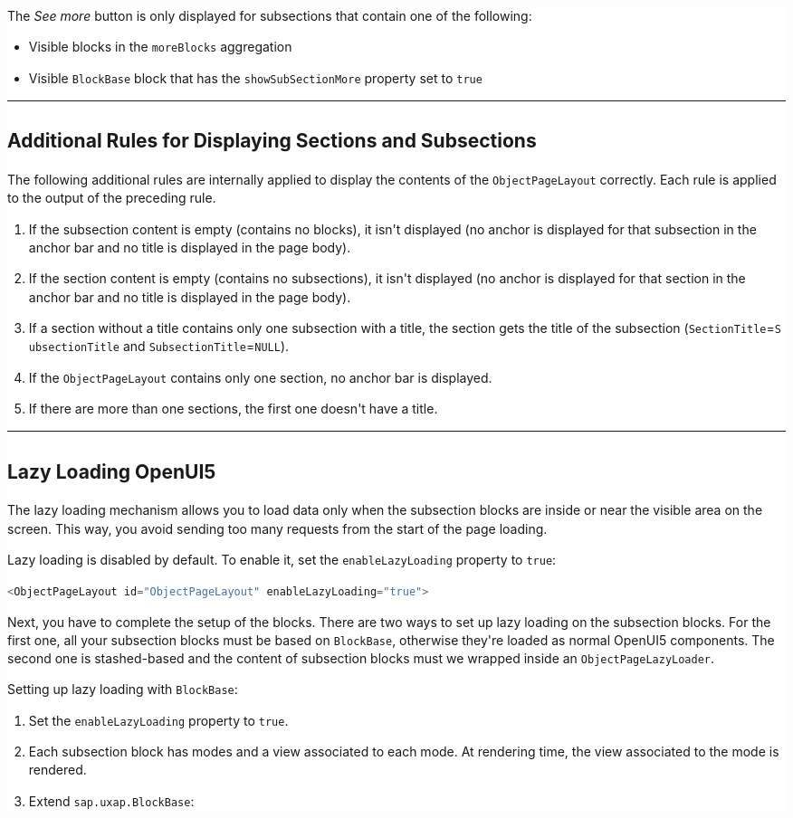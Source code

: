 The *See more* button is only displayed for subsections that contain one of the following:

-   Visible blocks in the `moreBlocks` aggregation

-   Visible `BlockBase` block that has the `showSubSectionMore` property set to `true`


***

<a name="loio2e61ab6c68a2480eb666c1927a707658__section_jzh_b2r_ncb"/>

## Additional Rules for Displaying Sections and Subsections

The following additional rules are internally applied to display the contents of the `ObjectPageLayout` correctly. Each rule is applied to the output of the preceding rule.

1.  If the subsection content is empty \(contains no blocks\), it isn't displayed \(no anchor is displayed for that subsection in the anchor bar and no title is displayed in the page body\).

2.  If the section content is empty \(contains no subsections\), it isn't displayed \(no anchor is displayed for that section in the anchor bar and no title is displayed in the page body\).

3.  If a section without a title contains only one subsection with a title, the section gets the title of the subsection \(`SectionTitle`=`SubsectionTitle` and `SubsectionTitle`=`NULL`\).

4.  If the `ObjectPageLayout` contains only one section, no anchor bar is displayed.

5.  If there are more than one sections, the first one doesn't have a title.


***

<a name="loio2e61ab6c68a2480eb666c1927a707658__section_q1l_f2r_ncb"/>

## Lazy Loading OpenUI5

The lazy loading mechanism allows you to load data only when the subsection blocks are inside or near the visible area on the screen. This way, you avoid sending too many requests from the start of the page loading.

Lazy loading is disabled by default. To enable it, set the `enableLazyLoading` property to `true`:

```js
<ObjectPageLayout id="ObjectPageLayout" enableLazyLoading="true">
```

Next, you have to complete the setup of the blocks. There are two ways to set up lazy loading on the subsection blocks. For the first one, all your subsection blocks must be based on `BlockBase`, otherwise they're loaded as normal OpenUI5 components. The second one is stashed-based and the content of subsection blocks must we wrapped inside an `ObjectPageLazyLoader`.

Setting up lazy loading with `BlockBase`:

1.  Set the `enableLazyLoading` property to `true`.

2.  Each subsection block has modes and a view associated to each mode. At rendering time, the view associated to the mode is rendered.

3.  Extend `sap.uxap.BlockBase`:
